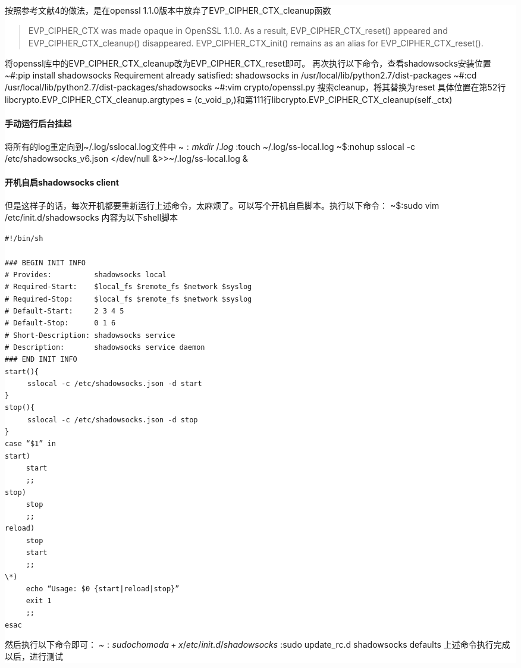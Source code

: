 按照参考文献4的做法，是在openssl 1.1.0版本中放弃了EVP_CIPHER_CTX_cleanup函数
> EVP_CIPHER_CTX was made opaque in OpenSSL 1.1.0. As a result, EVP_CIPHER_CTX_reset() appeared and EVP_CIPHER_CTX_cleanup() disappeared. 
EVP_CIPHER_CTX_init() remains as an alias for EVP_CIPHER_CTX_reset().

将openssl库中的EVP_CIPHER_CTX_cleanup改为EVP_CIPHER_CTX_reset即可。
再次执行以下命令，查看shadowsocks安装位置
~#:pip install shadowsocks
Requirement already satisfied: shadowsocks in /usr/local/lib/python2.7/dist-packages
~#:cd /usr/local/lib/python2.7/dist-packages/shadowsocks
~#:vim crypto/openssl.py
搜索cleanup，将其替换为reset
具体位置在第52行libcrypto.EVP_CIPHER_CTX_cleanup.argtypes = (c_void_p,)和第111行libcrypto.EVP_CIPHER_CTX_cleanup(self.\_ctx) 

#### 手动运行后台挂起
将所有的log重定向到~/.log/sslocal.log文件中
~$:mkdir ~/.log
~$:touch ~/.log/ss-local.log
~$:nohup sslocal -c /etc/shadowsocks_v6.json \</dev/null &\>>~/.log/ss-local.log &

#### 开机自启shadowsocks client
但是这样子的话，每次开机都要重新运行上述命令，太麻烦了。可以写个开机自启脚本。执行以下命令：
~$:sudo vim /etc/init.d/shadowsocks
内容为以下shell脚本

``` shell
#!/bin/sh

### BEGIN INIT INFO
# Provides:          shadowsocks local
# Required-Start:    $local_fs $remote_fs $network $syslog
# Required-Stop:     $local_fs $remote_fs $network $syslog
# Default-Start:     2 3 4 5
# Default-Stop:      0 1 6
# Short-Description: shadowsocks service
# Description:       shadowsocks service daemon
### END INIT INFO
start(){
　　  sslocal -c /etc/shadowsocks.json -d start
}
stop(){
　　  sslocal -c /etc/shadowsocks.json -d stop
}
case “$1” in
start)
　　　start
　　　;;
stop)
　　　stop
　　　;;
reload)
　　　stop
　　　start
　　　;;
\*)
　　　echo “Usage: $0 {start|reload|stop}”
　　　exit 1
　　　;;
esac
```
然后执行以下命令即可：
~$:sudo chomod a+x /etc/init.d/shadowsocks
~$:sudo update_rc.d shadowsocks defaults
上述命令执行完成以后，进行测试
